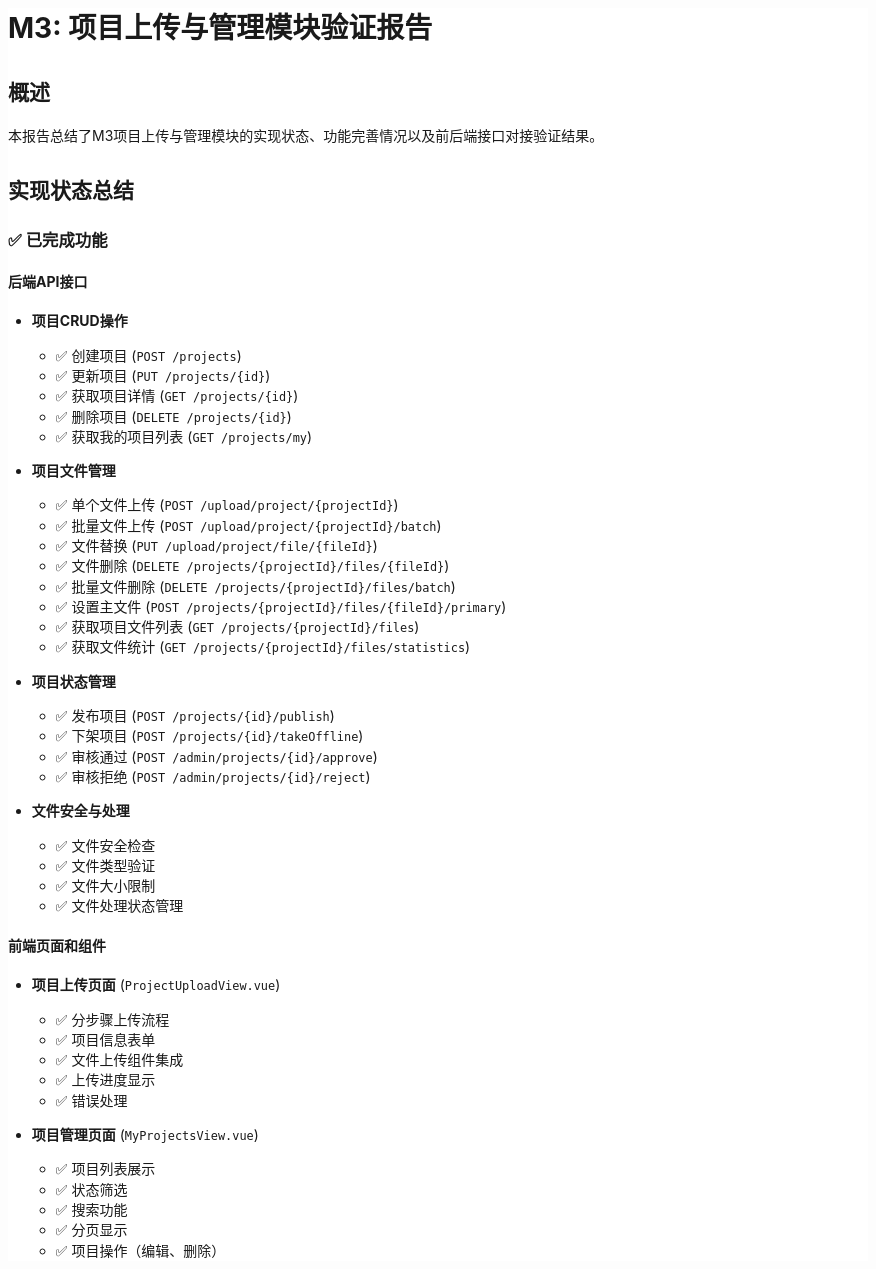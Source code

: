 # M3: 项目上传与管理模块验证报告

## 概述

本报告总结了M3项目上传与管理模块的实现状态、功能完善情况以及前后端接口对接验证结果。

## 实现状态总结

### ✅ 已完成功能

#### 后端API接口
- **项目CRUD操作**
  - ✅ 创建项目 (`POST /projects`)
  - ✅ 更新项目 (`PUT /projects/{id}`)
  - ✅ 获取项目详情 (`GET /projects/{id}`)
  - ✅ 删除项目 (`DELETE /projects/{id}`)
  - ✅ 获取我的项目列表 (`GET /projects/my`)

- **项目文件管理**
  - ✅ 单个文件上传 (`POST /upload/project/{projectId}`)
  - ✅ 批量文件上传 (`POST /upload/project/{projectId}/batch`)
  - ✅ 文件替换 (`PUT /upload/project/file/{fileId}`)
  - ✅ 文件删除 (`DELETE /projects/{projectId}/files/{fileId}`)
  - ✅ 批量文件删除 (`DELETE /projects/{projectId}/files/batch`)
  - ✅ 设置主文件 (`POST /projects/{projectId}/files/{fileId}/primary`)
  - ✅ 获取项目文件列表 (`GET /projects/{projectId}/files`)
  - ✅ 获取文件统计 (`GET /projects/{projectId}/files/statistics`)

- **项目状态管理**
  - ✅ 发布项目 (`POST /projects/{id}/publish`)
  - ✅ 下架项目 (`POST /projects/{id}/takeOffline`)
  - ✅ 审核通过 (`POST /admin/projects/{id}/approve`)
  - ✅ 审核拒绝 (`POST /admin/projects/{id}/reject`)

- **文件安全与处理**
  - ✅ 文件安全检查
  - ✅ 文件类型验证
  - ✅ 文件大小限制
  - ✅ 文件处理状态管理

#### 前端页面和组件
- **项目上传页面** (`ProjectUploadView.vue`)
  - ✅ 分步骤上传流程
  - ✅ 项目信息表单
  - ✅ 文件上传组件集成
  - ✅ 上传进度显示
  - ✅ 错误处理

- **项目管理页面** (`MyProjectsView.vue`)
  - ✅ 项目列表展示
  - ✅ 状态筛选
  - ✅ 搜索功能
  - ✅ 分页显示
  - ✅ 项目操作（编辑、删除）
